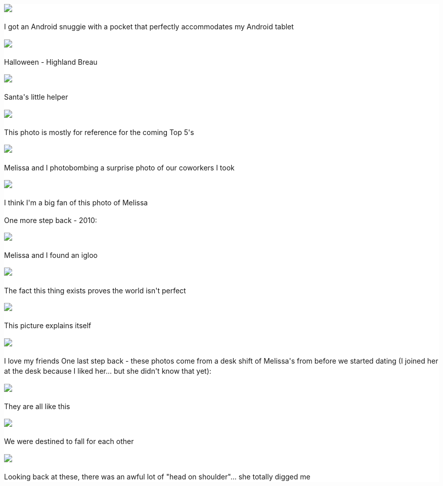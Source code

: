 ![](http://1.bp.blogspot.com/-O8qbgCJA4IQ/UXQXcr3F-3I/AAAAAAAAupw/PzfF9eWXnG8/s400/IMG_20120830_115412.jpg)

I got an Android snuggie with a pocket that perfectly accommodates my Android tablet

![](http://2.bp.blogspot.com/-XLskO2rVd2o/UXQXPPlSOEI/AAAAAAAAupo/8Lxlw9tSIAo/s400/IMG_20121031_193953.jpg)

Halloween - Highland Breau

![](http://3.bp.blogspot.com/-s8LT1jC4FZ4/UXQZw3ELpKI/AAAAAAAAuqI/du9-YxjDGJ4/s400/242561_105520262875955_100002539451238_45567_4616218_o.jpg)

Santa's little helper

![](http://2.bp.blogspot.com/-4vl7wDw7M_g/UXQZwduIFqI/AAAAAAAAuqA/L4sJNm42f3U/s400/IMG_20110719_163036.jpg)

This photo is mostly for reference for the coming Top 5's

![](http://2.bp.blogspot.com/-LGTSduhc-ek/UXQZzfsin8I/AAAAAAAAuqU/pD_ABQ0OUyM/s400/IMG_20110913_115236.jpg)

Melissa and I photobombing a surprise photo of our coworkers I took

![](http://1.bp.blogspot.com/-FuZ7Cpva0CQ/UXQZzAVKG6I/AAAAAAAAuqQ/X7-kvrcCvQM/s400/IMG_20111029_180620.jpg)

I think I'm a big fan of this photo of Melissa

One more step back - 2010:

![](http://4.bp.blogspot.com/-RS1HQ3SlOrs/UXQcHyEmpyI/AAAAAAAAuq8/pf_upRqmQ0w/s400/2010-01-13+14.52.57.jpg)

Melissa and I found an igloo

![](http://2.bp.blogspot.com/-Luvw04a9qYw/UXQcJQ1ZmpI/AAAAAAAAurM/98dAKh5Te7Q/s400/2010-06-03+21.22.51.jpg)

The fact this thing exists proves the world isn't perfect

![](http://2.bp.blogspot.com/-mKamgI7QrQ8/UXQcJlseMdI/AAAAAAAAurU/P8g2jYi6YAI/s400/2010-07-02+19.07.49.jpg)

This picture explains itself

![](http://2.bp.blogspot.com/-KQPJiqqd9pg/UXQcI8MUYqI/AAAAAAAAurE/aWp2yqotKFA/s400/imagejpeg950.jpg)

I love my friends
One last step back - these photos come from a desk shift of Melissa's from before we started dating (I joined her at the desk because I liked her... but she didn't know that yet):

![](http://3.bp.blogspot.com/-J0wrAnPQo_k/UXQde9YlN7I/AAAAAAAAurc/HgoBcdv2acU/s400/IMG000026.jpg)

They are all like this

![](http://3.bp.blogspot.com/-4k-qZxw8q2M/UXQdfUoWvcI/AAAAAAAAuro/Pgr32SCDkpQ/s400/IMG000061.jpg)

We were destined to fall for each other

![](http://2.bp.blogspot.com/-DFekm5Z7WHI/UXQde70X5FI/AAAAAAAAurk/6KCOXkvvINI/s400/IMG000030.jpg)

Looking back at these, there was an awful lot of "head on shoulder"... she totally digged me
